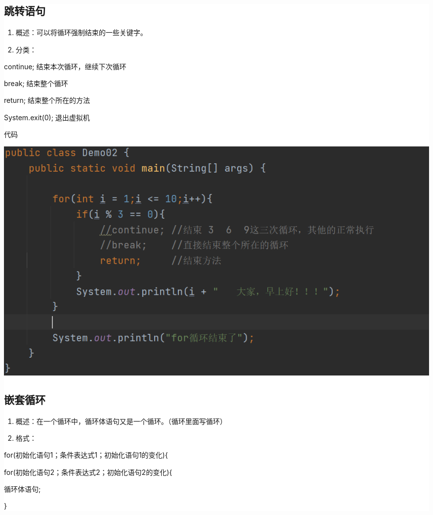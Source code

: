 ## 跳转语句

1.  概述：可以将循环强制结束的一些关键字。

2.  分类：

continue; 结束本次循环，继续下次循环

break; 结束整个循环

return; 结束整个所在的方法

System.exit(0); 退出虚拟机

代码

![](media/3f0fdf215486a938bdbf023fb71301c7.png)

## 嵌套循环

1.  概述：在一个循环中，循环体语句又是一个循环。（循环里面写循环）

2.  格式：

for(初始化语句1；条件表达式1；初始化语句1的变化){

for(初始化语句2；条件表达式2；初始化语句2的变化){

循环体语句;

}
